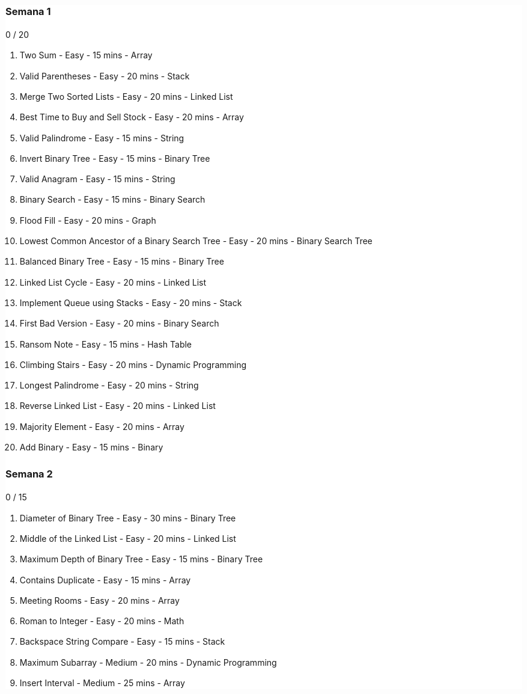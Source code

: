 ### Semana 1
0 / 20
1) Two Sum - Easy - 15 mins - Array

2) Valid Parentheses - Easy - 20 mins - Stack

3) Merge Two Sorted Lists - Easy - 20 mins - Linked List

4) Best Time to Buy and Sell Stock - Easy - 20 mins - Array

5) Valid Palindrome - Easy - 15 mins - String

6) Invert Binary Tree - Easy - 15 mins - Binary Tree

7) Valid Anagram - Easy - 15 mins - String

8) Binary Search - Easy - 15 mins - Binary Search

9) Flood Fill - Easy - 20 mins - Graph

10) Lowest Common Ancestor of a Binary Search Tree - Easy - 20 mins - Binary Search Tree

11) Balanced Binary Tree - Easy - 15 mins - Binary Tree

12) Linked List Cycle - Easy - 20 mins - Linked List

13) Implement Queue using Stacks - Easy - 20 mins - Stack

14) First Bad Version - Easy - 20 mins - Binary Search

15) Ransom Note - Easy - 15 mins - Hash Table

16) Climbing Stairs - Easy - 20 mins - Dynamic Programming

17) Longest Palindrome - Easy - 20 mins - String

18) Reverse Linked List - Easy - 20 mins - Linked List

19) Majority Element - Easy - 20 mins - Array

20) Add Binary - Easy - 15 mins - Binary


### Semana 2
0 / 15
1) Diameter of Binary Tree - Easy - 30 mins - Binary Tree

2) Middle of the Linked List - Easy - 20 mins - Linked List

3) Maximum Depth of Binary Tree - Easy - 15 mins - Binary Tree

4) Contains Duplicate - Easy - 15 mins - Array

5) Meeting Rooms - Easy - 20 mins - Array

6) Roman to Integer - Easy - 20 mins - Math

7) Backspace String Compare - Easy - 15 mins - Stack

8) Maximum Subarray - Medium - 20 mins - Dynamic Programming

9) Insert Interval - Medium - 25 mins - Array
